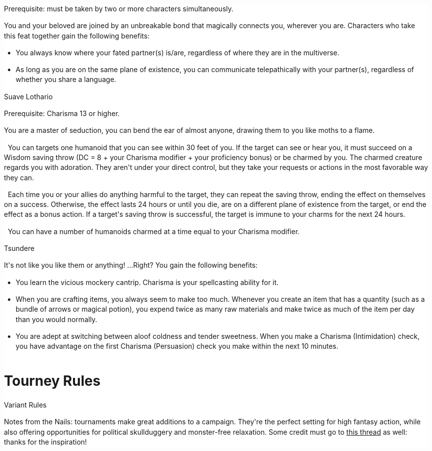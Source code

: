 Prerequisite: must be taken by two or more characters simultaneously.

You and your beloved are joined by an unbreakable bond that magically connects you, wherever you are. Characters who take this feat together gain the following benefits:

- You always know where your fated partner(s) is/are, regardless of where they are in the multiverse.
    
- As long as you are on the same plane of existence, you can communicate telepathically with your partner(s), regardless of whether you share a language.
    

  

Suave Lothario

Prerequisite: Charisma 13 or higher.

You are a master of seduction, you can bend the ear of almost anyone, drawing them to you like moths to a flame.

  You can targets one humanoid that you can see within 30 feet of you. If the target can see or hear you, it must succeed on a Wisdom saving throw (DC = 8 + your Charisma modifier + your proficiency bonus) or be charmed by you. The charmed creature regards you with adoration. They aren't under your direct control, but they take your requests or actions in the most favorable way they can.

  Each time you or your allies do anything harmful to the target, they can repeat the saving throw, ending the effect on themselves on a success. Otherwise, the effect lasts 24 hours or until you die, are on a different plane of existence from the target, or end the effect as a bonus action. If a target's saving throw is successful, the target is immune to your charms for the next 24 hours.

  You can have a number of humanoids charmed at a time equal to your Charisma modifier.

  

Tsundere

It's not like you like them or anything! ...Right? You gain the following benefits:

- You learn the vicious mockery cantrip. Charisma is your spellcasting ability for it.
    
- When you are crafting items, you always seem to make too much. Whenever you create an item that has a quantity (such as a bundle of arrows or magical potion), you expend twice as many raw materials and make twice as much of the item per day than you would normally.
    
- You are adept at switching between aloof coldness and tender sweetness. When you make a Charisma (Intimidation) check, you have advantage on the first Charisma (Persuasion) check you make within the next 10 minutes.
    

# Tourney Rules

Variant Rules

Notes from the Nails: tournaments make great additions to a campaign. They're the perfect setting for high fantasy action, while also offering opportunities for political skullduggery and monster-free relaxation. Some credit must go to [this thread](http://www.giantitp.com/forums/showthread.php?535009-Jousting-Mechanics-Ideas) as well: thanks for the inspiration!

  
